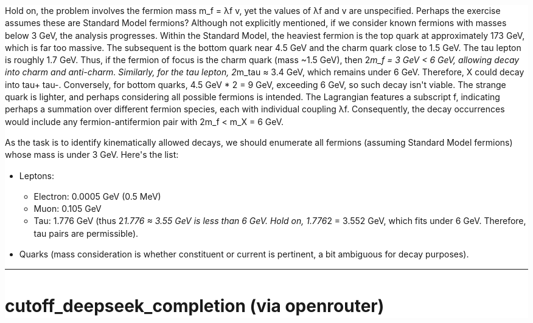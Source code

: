 Hold on, the problem involves the fermion mass m_f = λf v, yet the values of λf and v are unspecified. Perhaps the exercise assumes these are Standard Model fermions? Although not explicitly mentioned, if we consider known fermions with masses below 3 GeV, the analysis progresses. Within the Standard Model, the heaviest fermion is the top quark at approximately 173 GeV, which is far too massive. The subsequent is the bottom quark near 4.5 GeV and the charm quark close to 1.5 GeV. The tau lepton is roughly 1.7 GeV. Thus, if the fermion of focus is the charm quark (mass ~1.5 GeV), then 2*m_f = 3 GeV < 6 GeV, allowing decay into charm and anti-charm. Similarly, for the tau lepton, 2*m_tau ≈ 3.4 GeV, which remains under 6 GeV. Therefore, X could decay into tau+ tau-. Conversely, for bottom quarks, 4.5 GeV * 2 = 9 GeV, exceeding 6 GeV, so such decay isn't viable. The strange quark is lighter, and perhaps considering all possible fermions is intended. The Lagrangian features a subscript f, indicating perhaps a summation over different fermion species, each with individual coupling λf. Consequently, the decay occurrences would include any fermion-antifermion pair with 2m_f < m_X = 6 GeV.

As the task is to identify kinematically allowed decays, we should enumerate all fermions (assuming Standard Model fermions) whose mass is under 3 GeV. Here's the list:

- Leptons:
  - Electron: 0.0005 GeV (0.5 MeV)
  - Muon: 0.105 GeV
  - Tau: 1.776 GeV (thus 2*1.776 ≈ 3.55 GeV is less than 6 GeV. Hold on, 1.776*2 = 3.552 GeV, which fits under 6 GeV. Therefore, tau pairs are permissible).

- Quarks (mass consideration is whether constituent or current is pertinent, a bit ambiguous for decay purposes).

---

# cutoff_deepseek_completion (via openrouter)
